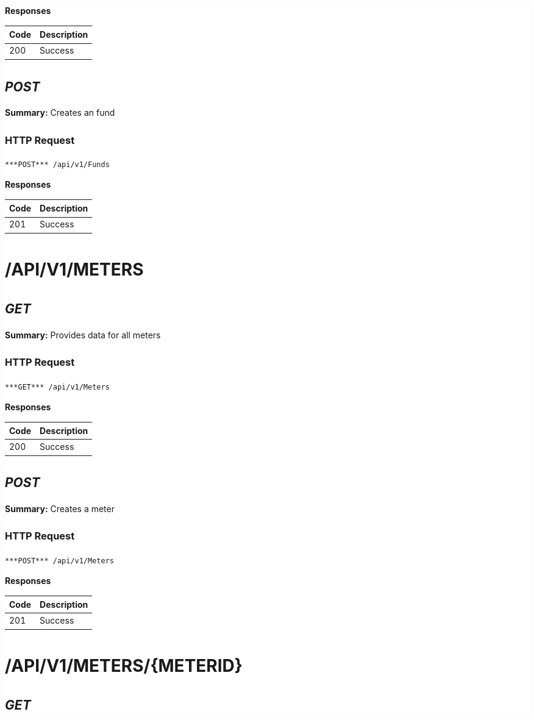 **Responses**

| Code | Description |
| ---- | ----------- |
| 200 | Success |

## ***POST*** 

**Summary:** Creates an fund

### HTTP Request 
`***POST*** /api/v1/Funds` 

**Responses**

| Code | Description |
| ---- | ----------- |
| 201 | Success |

# /API/V1/METERS
## ***GET*** 

**Summary:** Provides data for all meters

### HTTP Request 
`***GET*** /api/v1/Meters` 

**Responses**

| Code | Description |
| ---- | ----------- |
| 200 | Success |

## ***POST*** 

**Summary:** Creates a meter

### HTTP Request 
`***POST*** /api/v1/Meters` 

**Responses**

| Code | Description |
| ---- | ----------- |
| 201 | Success |

# /API/V1/METERS/{METERID}
## ***GET*** 
